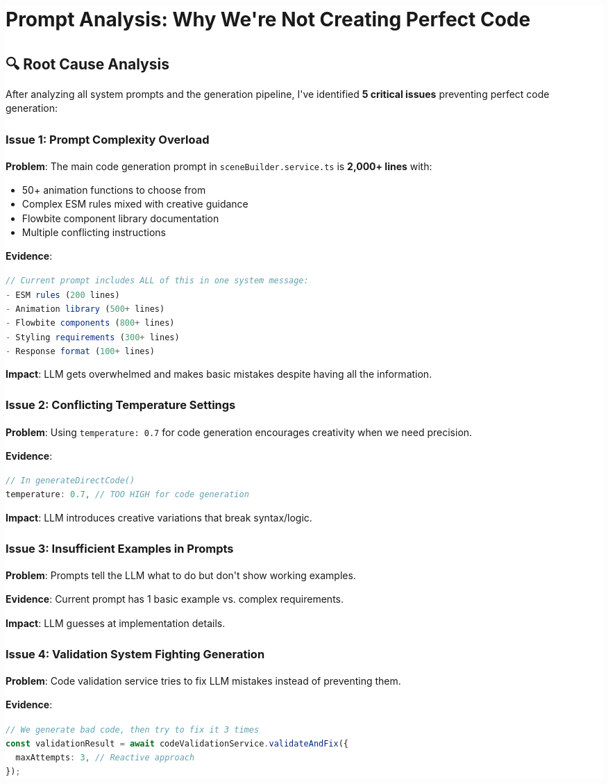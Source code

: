 # Prompt Analysis: Why We're Not Creating Perfect Code

## 🔍 **Root Cause Analysis**

After analyzing all system prompts and the generation pipeline, I've identified **5 critical issues** preventing perfect code generation:

### **Issue 1: Prompt Complexity Overload**
**Problem**: The main code generation prompt in `sceneBuilder.service.ts` is **2,000+ lines** with:
- 50+ animation functions to choose from
- Complex ESM rules mixed with creative guidance
- Flowbite component library documentation
- Multiple conflicting instructions

**Evidence**:
```typescript
// Current prompt includes ALL of this in one system message:
- ESM rules (200 lines)
- Animation library (500+ lines) 
- Flowbite components (800+ lines)
- Styling requirements (300+ lines)
- Response format (100+ lines)
```

**Impact**: LLM gets overwhelmed and makes basic mistakes despite having all the information.

### **Issue 2: Conflicting Temperature Settings**
**Problem**: Using `temperature: 0.7` for code generation encourages creativity when we need precision.

**Evidence**:
```typescript
// In generateDirectCode()
temperature: 0.7, // TOO HIGH for code generation
```

**Impact**: LLM introduces creative variations that break syntax/logic.

### **Issue 3: Insufficient Examples in Prompts**
**Problem**: Prompts tell the LLM what to do but don't show working examples.

**Evidence**: Current prompt has 1 basic example vs. complex requirements.

**Impact**: LLM guesses at implementation details.

### **Issue 4: Validation System Fighting Generation**
**Problem**: Code validation service tries to fix LLM mistakes instead of preventing them.

**Evidence**:
```typescript
// We generate bad code, then try to fix it 3 times
const validationResult = await codeValidationService.validateAndFix({
  maxAttempts: 3, // Reactive approach
});
```
